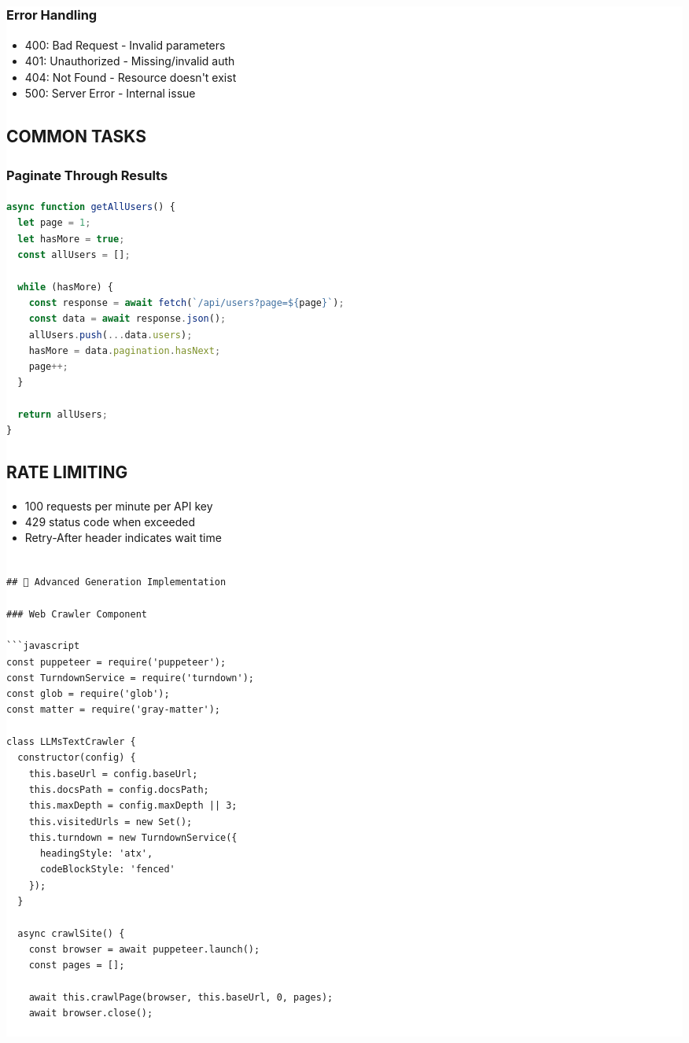 ### Error Handling
- 400: Bad Request - Invalid parameters
- 401: Unauthorized - Missing/invalid auth
- 404: Not Found - Resource doesn't exist
- 500: Server Error - Internal issue

## COMMON TASKS

### Paginate Through Results
```javascript
async function getAllUsers() {
  let page = 1;
  let hasMore = true;
  const allUsers = [];
  
  while (hasMore) {
    const response = await fetch(`/api/users?page=${page}`);
    const data = await response.json();
    allUsers.push(...data.users);
    hasMore = data.pagination.hasNext;
    page++;
  }
  
  return allUsers;
}
```

## RATE LIMITING
- 100 requests per minute per API key
- 429 status code when exceeded
- Retry-After header indicates wait time
```

## 🧠 Advanced Generation Implementation

### Web Crawler Component

```javascript
const puppeteer = require('puppeteer');
const TurndownService = require('turndown');
const glob = require('glob');
const matter = require('gray-matter');

class LLMsTextCrawler {
  constructor(config) {
    this.baseUrl = config.baseUrl;
    this.docsPath = config.docsPath;
    this.maxDepth = config.maxDepth || 3;
    this.visitedUrls = new Set();
    this.turndown = new TurndownService({
      headingStyle: 'atx',
      codeBlockStyle: 'fenced'
    });
  }

  async crawlSite() {
    const browser = await puppeteer.launch();
    const pages = [];
    
    await this.crawlPage(browser, this.baseUrl, 0, pages);
    await browser.close();
    
```